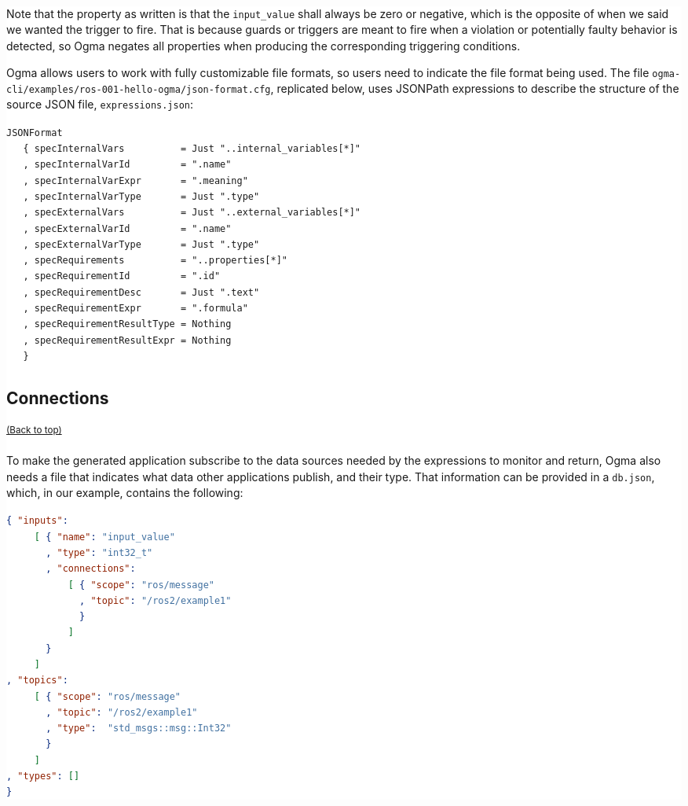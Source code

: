 Note that the property as written is that the `input_value` shall always be
zero or negative, which is the opposite of when we said we wanted the trigger
to fire. That is because guards or triggers are meant to fire when a violation
or potentially faulty behavior is detected, so Ogma negates all properties when
producing the corresponding triggering conditions.

Ogma allows users to work with fully customizable file formats, so users need
to indicate the file format being used. The file
`ogma-cli/examples/ros-001-hello-ogma/json-format.cfg`, replicated below, uses
JSONPath expressions to describe the structure of the source JSON file,
`expressions.json`:

```
JSONFormat
   { specInternalVars          = Just "..internal_variables[*]"
   , specInternalVarId         = ".name"
   , specInternalVarExpr       = ".meaning"
   , specInternalVarType       = Just ".type"
   , specExternalVars          = Just "..external_variables[*]"
   , specExternalVarId         = ".name"
   , specExternalVarType       = Just ".type"
   , specRequirements          = "..properties[*]"
   , specRequirementId         = ".id"
   , specRequirementDesc       = Just ".text"
   , specRequirementExpr       = ".formula"
   , specRequirementResultType = Nothing
   , specRequirementResultExpr = Nothing
   }
```

## Connections
<sup>[(Back to top)](#table-of-contents)</sup>

To make the generated application subscribe to the data sources needed by the
expressions to monitor and return, Ogma also needs a file that indicates what
data other applications publish, and their type. That information can be
provided in a `db.json`, which, in our example, contains the following:

```json
{ "inputs":
     [ { "name": "input_value"
       , "type": "int32_t"
       , "connections":
           [ { "scope": "ros/message"
             , "topic": "/ros2/example1"
             }
           ]
       }
     ]
, "topics":
     [ { "scope": "ros/message"
       , "topic": "/ros2/example1"
       , "type":  "std_msgs::msg::Int32"
       }
     ]
, "types": []
}
```
